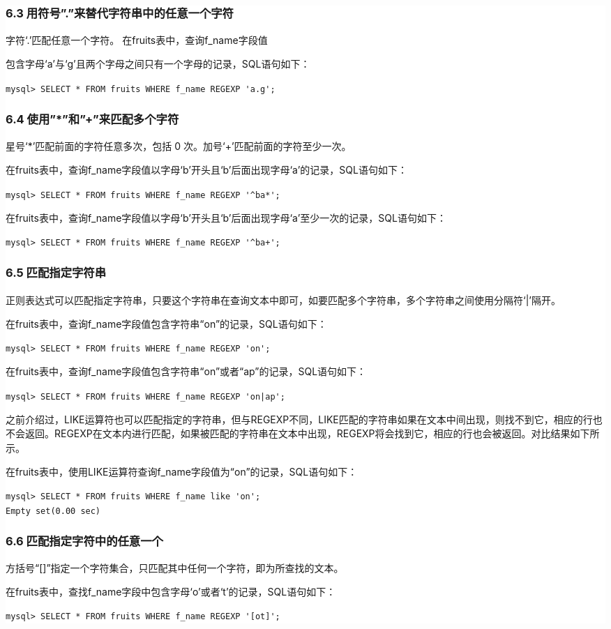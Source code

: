 ### 6.3 用符号”.”来替代字符串中的任意一个字符

字符‘.’匹配任意一个字符。 在fruits表中，查询f_name字段值

包含字母‘a’与‘g’且两个字母之间只有一个字母的记录，SQL语句如下：

```
mysql> SELECT * FROM fruits WHERE f_name REGEXP 'a.g';
```

### 6.4 使用”*”和”+”来匹配多个字符

星号‘*’匹配前面的字符任意多次，包括 0 次。加号‘+’匹配前面的字符至少一次。

在fruits表中，查询f_name字段值以字母‘b’开头且‘b’后面出现字母‘a’的记录，SQL语句如下：

```
mysql> SELECT * FROM fruits WHERE f_name REGEXP '^ba*';
```

在fruits表中，查询f_name字段值以字母‘b’开头且‘b’后面出现字母‘a’至少一次的记录，SQL语句如下：

```
mysql> SELECT * FROM fruits WHERE f_name REGEXP '^ba+';
```

### 6.5 匹配指定字符串

正则表达式可以匹配指定字符串，只要这个字符串在查询文本中即可，如要匹配多个字符串，多个字符串之间使用分隔符‘|’隔开。

在fruits表中，查询f_name字段值包含字符串“on”的记录，SQL语句如下：

```
mysql> SELECT * FROM fruits WHERE f_name REGEXP 'on';
```

在fruits表中，查询f_name字段值包含字符串“on”或者“ap”的记录，SQL语句如下：

```
mysql> SELECT * FROM fruits WHERE f_name REGEXP 'on|ap';
```

之前介绍过，LIKE运算符也可以匹配指定的字符串，但与REGEXP不同，LIKE匹配的字符串如果在文本中间出现，则找不到它，相应的行也不会返回。REGEXP在文本内进行匹配，如果被匹配的字符串在文本中出现，REGEXP将会找到它，相应的行也会被返回。对比结果如下所示。

在fruits表中，使用LIKE运算符查询f_name字段值为“on”的记录，SQL语句如下：

```
mysql> SELECT * FROM fruits WHERE f_name like 'on';
Empty set(0.00 sec)
```

### 6.6 匹配指定字符中的任意一个

方括号“[]”指定一个字符集合，只匹配其中任何一个字符，即为所查找的文本。

在fruits表中，查找f_name字段中包含字母‘o’或者‘t’的记录，SQL语句如下：

```
mysql> SELECT * FROM fruits WHERE f_name REGEXP '[ot]';
```
